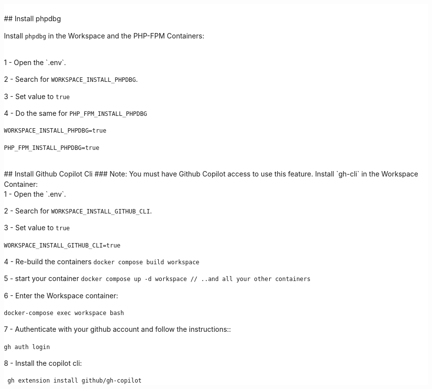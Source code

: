 

<br>
<a name="Install-phpdbg"></a>
## Install phpdbg

Install `phpdbg` in the Workspace and the PHP-FPM Containers:

<br>
1 - Open the `.env`.

2 - Search for `WORKSPACE_INSTALL_PHPDBG`.

3 - Set value to `true`

4 - Do the same for `PHP_FPM_INSTALL_PHPDBG`

```dotenv
WORKSPACE_INSTALL_PHPDBG=true
```
```dotenv
PHP_FPM_INSTALL_PHPDBG=true
```

<br>
<a name="Install-github-copilot-cli"></a>
## Install Github Copilot Cli
### Note: You must have Github Copilot access to use this feature.
Install `gh-cli` in the Workspace Container:

<br>
1 - Open the `.env`.

2 - Search for `WORKSPACE_INSTALL_GITHUB_CLI`.

3 - Set value to `true`

```dotenv
WORKSPACE_INSTALL_GITHUB_CLI=true
```
4 - Re-build the containers `docker compose build workspace`

5 - start your container `docker compose up -d workspace // ..and all your other containers`

6 - Enter the Workspace container:
```bash
docker-compose exec workspace bash
```

7 - Authenticate with your github account and follow the instructions::
```bash
gh auth login
```

8 - Install the copilot cli:
```bash
 gh extension install github/gh-copilot
```
